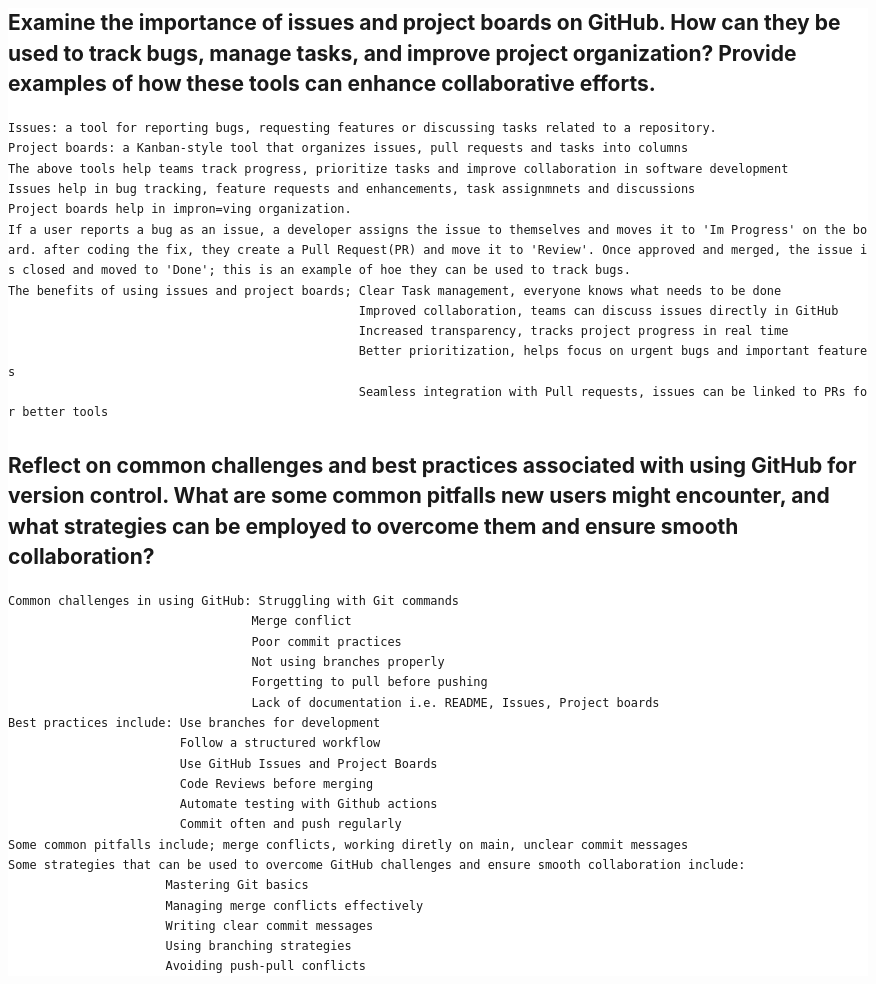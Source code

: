 ## Examine the importance of issues and project boards on GitHub. How can they be used to track bugs, manage tasks, and improve project organization? Provide examples of how these tools can enhance collaborative efforts.
    Issues: a tool for reporting bugs, requesting features or discussing tasks related to a repository.
    Project boards: a Kanban-style tool that organizes issues, pull requests and tasks into columns
    The above tools help teams track progress, prioritize tasks and improve collaboration in software development
    Issues help in bug tracking, feature requests and enhancements, task assignmnets and discussions
    Project boards help in impron=ving organization.
    If a user reports a bug as an issue, a developer assigns the issue to themselves and moves it to 'Im Progress' on the board. after coding the fix, they create a Pull Request(PR) and move it to 'Review'. Once approved and merged, the issue is closed and moved to 'Done'; this is an example of hoe they can be used to track bugs.
    The benefits of using issues and project boards; Clear Task management, everyone knows what needs to be done
                                                     Improved collaboration, teams can discuss issues directly in GitHub
                                                     Increased transparency, tracks project progress in real time
                                                     Better prioritization, helps focus on urgent bugs and important features
                                                     Seamless integration with Pull requests, issues can be linked to PRs for better tools
                                                     
    
## Reflect on common challenges and best practices associated with using GitHub for version control. What are some common pitfalls new users might encounter, and what strategies can be employed to overcome them and ensure smooth collaboration?
    Common challenges in using GitHub: Struggling with Git commands
                                      Merge conflict
                                      Poor commit practices
                                      Not using branches properly
                                      Forgetting to pull before pushing
                                      Lack of documentation i.e. README, Issues, Project boards
    Best practices include: Use branches for development
                            Follow a structured workflow
                            Use GitHub Issues and Project Boards
                            Code Reviews before merging
                            Automate testing with Github actions
                            Commit often and push regularly
    Some common pitfalls include; merge conflicts, working diretly on main, unclear commit messages
    Some strategies that can be used to overcome GitHub challenges and ensure smooth collaboration include:
                          Mastering Git basics
                          Managing merge conflicts effectively
                          Writing clear commit messages
                          Using branching strategies
                          Avoiding push-pull conflicts
                                   
